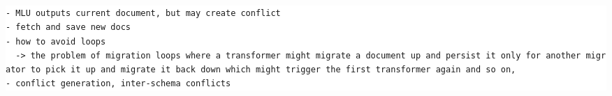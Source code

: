 ```
- MLU outputs current document, but may create conflict
- fetch and save new docs
- how to avoid loops
  -> the problem of migration loops where a transformer might migrate a document up and persist it only for another migrator to pick it up and migrate it back down which might trigger the first transformer again and so on,
- conflict generation, inter-schema conflicts
```

